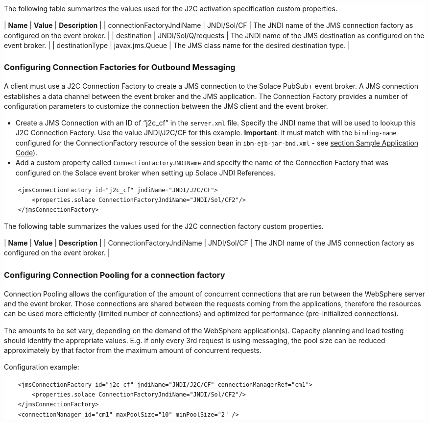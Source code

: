 The following table summarizes the values used for the J2C activation specification custom properties.

| **Name** | **Value** | **Description** |
| connectionFactoryJndiName | JNDI/Sol/CF | The JNDI name of the JMS connection factory as configured on the event broker. |
| destination | JNDI/Sol/Q/requests | The JNDI name of the JMS destination as configured on the event broker. |
| destinationType | javax.jms.Queue | The JMS class name for the desired destination type. |

### Configuring Connection Factories for Outbound Messaging

A client must use a J2C Connection Factory to create a JMS connection to the Solace PubSub+ event broker. A JMS connection establishes a data channel between the event broker and the JMS application. The Connection Factory provides a number of configuration parameters to customize the connection between the JMS client and the event broker.

* Create a JMS Connection with an ID of “j2c_cf” in the `server.xml` file. Specify the JNDI name that will be used to lookup this J2C Connection Factory. Use the value JNDI/J2C/CF for this example. **Important**: it must match with the `binding-name` configured for the ConnectionFactory resource of the session bean in `ibm-ejb-jar-bnd.xml` - see [section Sample Application Code](#sample-application-code)).
* Add a custom property called `ConnectionFactoryJNDIName` and specify the name of the Connection Factory that was configured on the Solace event broker when setting up Solace JNDI References.
```
    <jmsConnectionFactory id="j2c_cf" jndiName="JNDI/J2C/CF">
        <properties.solace ConnectionFactoryJndiName="JNDI/Sol/CF2"/>
    </jmsConnectionFactory>
```

The following table summarizes the values used for the J2C connection factory custom properties.

| **Name** | **Value** | **Description** |
| ConnectionFactoryJndiName | JNDI/Sol/CF | The JNDI name of the JMS connection factory as configured on the event broker. |

### Configuring Connection Pooling for a connection factory

Connection Pooling allows the configuration of the amount of concurrent connections that are run between the WebSphere server and the event broker. Those connections are shared between the requests coming from the applications, therefore the resources can be used more efficiently (limited number of connections) and optimized for performance (pre-initialized connections).

The amounts to be set vary, depending on the demand of the WebSphere application(s). Capacity planning and load testing should identify the appropriate values. E.g. if only every 3rd request is using messaging, the pool size can be reduced approximately by that factor from the maximum amount of concurrent requests.

Configuration example:
```
    <jmsConnectionFactory id="j2c_cf" jndiName="JNDI/J2C/CF" connectionManagerRef="cm1">
        <properties.solace ConnectionFactoryJndiName="JNDI/Sol/CF2"/>
    </jmsConnectionFactory>
    <connectionManager id="cm1" maxPoolSize="10" minPoolSize="2" />
```
